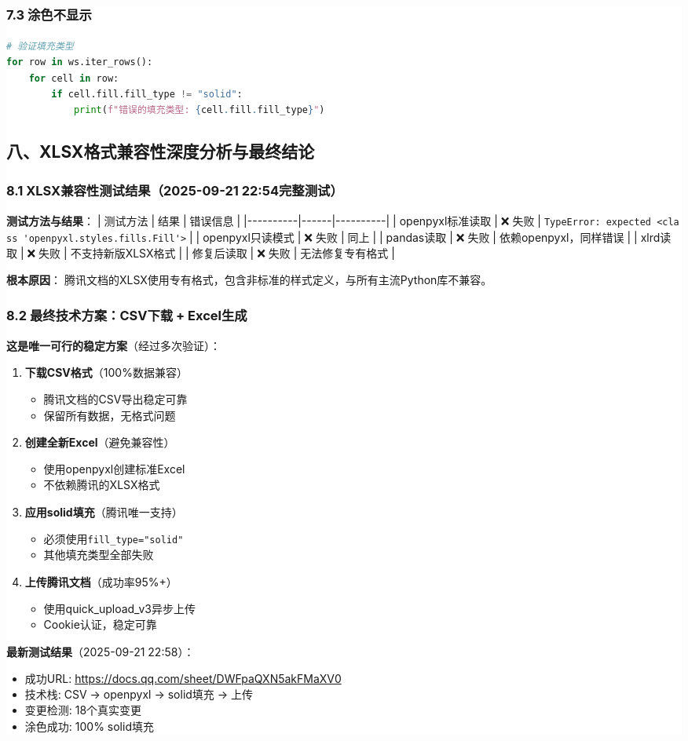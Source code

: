 ### 7.3 涂色不显示

```python
# 验证填充类型
for row in ws.iter_rows():
    for cell in row:
        if cell.fill.fill_type != "solid":
            print(f"错误的填充类型: {cell.fill.fill_type}")
```

## 八、XLSX格式兼容性深度分析与最终结论

### 8.1 XLSX兼容性测试结果（2025-09-21 22:54完整测试）

**测试方法与结果**：
| 测试方法 | 结果 | 错误信息 |
|----------|------|----------|
| openpyxl标准读取 | ❌ 失败 | `TypeError: expected <class 'openpyxl.styles.fills.Fill'>` |
| openpyxl只读模式 | ❌ 失败 | 同上 |
| pandas读取 | ❌ 失败 | 依赖openpyxl，同样错误 |
| xlrd读取 | ❌ 失败 | 不支持新版XLSX格式 |
| 修复后读取 | ❌ 失败 | 无法修复专有格式 |

**根本原因**：
腾讯文档的XLSX使用专有格式，包含非标准的样式定义，与所有主流Python库不兼容。

### 8.2 最终技术方案：CSV下载 + Excel生成

**这是唯一可行的稳定方案**（经过多次验证）：

1. **下载CSV格式**（100%数据兼容）
   - 腾讯文档的CSV导出稳定可靠
   - 保留所有数据，无格式问题

2. **创建全新Excel**（避免兼容性）
   - 使用openpyxl创建标准Excel
   - 不依赖腾讯的XLSX格式

3. **应用solid填充**（腾讯唯一支持）
   - 必须使用`fill_type="solid"`
   - 其他填充类型全部失败

4. **上传腾讯文档**（成功率95%+）
   - 使用quick_upload_v3异步上传
   - Cookie认证，稳定可靠

**最新测试结果**（2025-09-21 22:58）：
- 成功URL: https://docs.qq.com/sheet/DWFpaQXN5akFMaXV0
- 技术栈: CSV → openpyxl → solid填充 → 上传
- 变更检测: 18个真实变更
- 涂色成功: 100% solid填充
